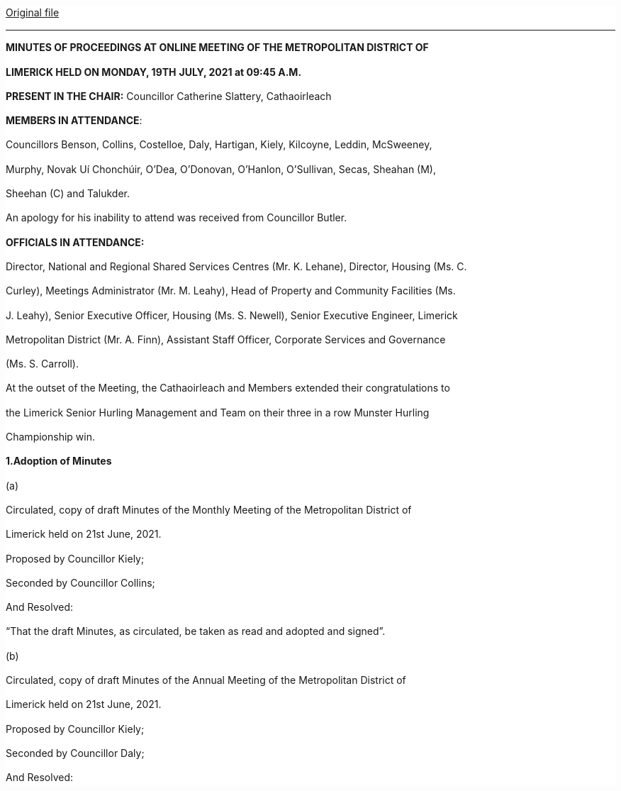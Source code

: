 [Original file](https://www.limerick.ie/sites/default/files/media/documents/2021-09/01a-draft-minutes-monthly-meeting-19th-july-2021.pdf)

---
**MINUTES OF PROCEEDINGS AT ONLINE MEETING OF THE METROPOLITAN DISTRICT OF**

**LIMERICK HELD ON MONDAY, 19TH** **JULY, 2021 at 09:45 A.M.**

**PRESENT IN THE CHAIR:** Councillor Catherine Slattery, Cathaoirleach

**MEMBERS IN ATTENDANCE**:

Councillors Benson, Collins, Costelloe, Daly, Hartigan, Kiely, Kilcoyne, Leddin, McSweeney,

Murphy, Novak Uí Chonchúir, O’Dea, O’Donovan, O’Hanlon, O’Sullivan, Secas, Sheahan (M),

Sheehan (C) and Talukder.

An apology for his inability to attend was received from Councillor Butler.

**OFFICIALS IN ATTENDANCE:**

Director, National and Regional Shared Services Centres (Mr. K. Lehane), Director, Housing (Ms. C.

Curley), Meetings Administrator (Mr. M. Leahy), Head of Property and Community Facilities (Ms.

J. Leahy), Senior Executive Officer, Housing (Ms. S. Newell), Senior Executive Engineer, Limerick

Metropolitan District (Mr. A. Finn), Assistant Staff Officer, Corporate Services and Governance

(Ms. S. Carroll).

At the outset of the Meeting, the Cathaoirleach and Members extended their congratulations to

the Limerick Senior Hurling Management and Team on their three in a row Munster Hurling

Championship win.

**1.Adoption of Minutes**

(a)

Circulated, copy of draft Minutes of the Monthly Meeting of the Metropolitan District of

Limerick held on 21st June, 2021.

Proposed by Councillor Kiely;

Seconded by Councillor Collins;

And Resolved:

“That the draft Minutes, as circulated, be taken as read and adopted and signed”.

(b)

Circulated, copy of draft Minutes of the Annual Meeting of the Metropolitan District of

Limerick held on 21st June, 2021.

Proposed by Councillor Kiely;

Seconded by Councillor Daly;

And Resolved:
